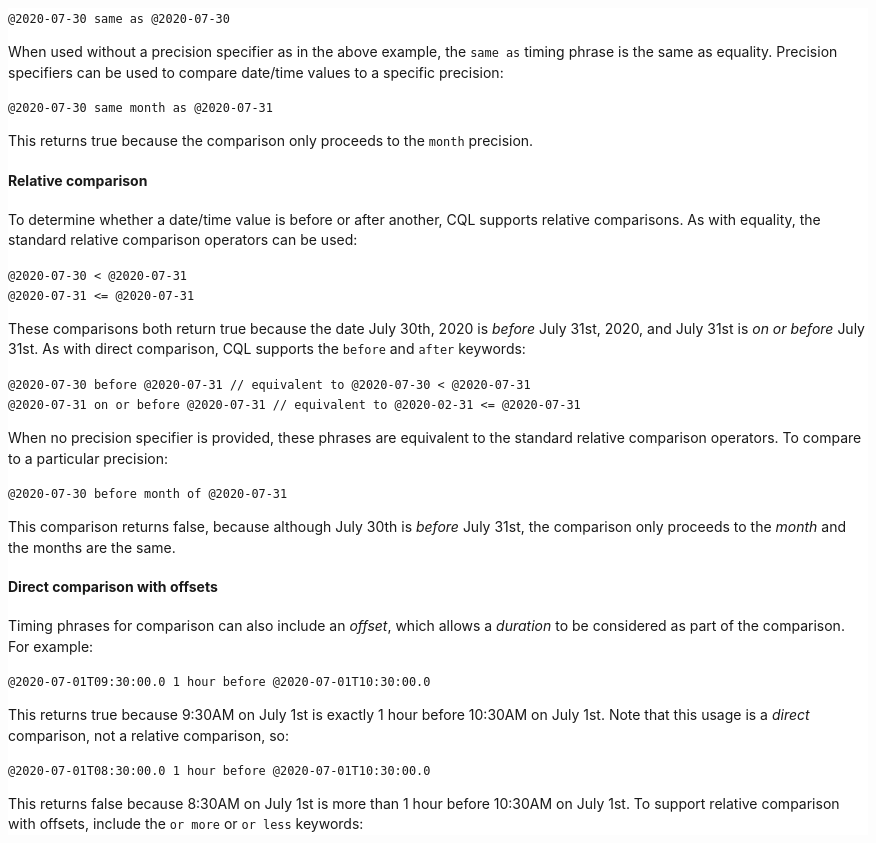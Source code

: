 ```cql
@2020-07-30 same as @2020-07-30
```

When used without a precision specifier as in the above example, the `same as` timing phrase is the same as equality. Precision specifiers can be used to compare date/time values to a specific precision:

```cql
@2020-07-30 same month as @2020-07-31
```

This returns true because the comparison only proceeds to the `month` precision.

#### Relative comparison

To determine whether a date/time value is before or after another, CQL supports relative comparisons. As with equality, the standard relative comparison operators can be used:

```cql
@2020-07-30 < @2020-07-31
@2020-07-31 <= @2020-07-31
```

These comparisons both return true because the date July 30th, 2020 is _before_ July 31st, 2020, and July 31st is _on or before_ July 31st. As with direct comparison, CQL supports the `before` and `after` keywords:

```cql
@2020-07-30 before @2020-07-31 // equivalent to @2020-07-30 < @2020-07-31
@2020-07-31 on or before @2020-07-31 // equivalent to @2020-02-31 <= @2020-07-31
```

When no precision specifier is provided, these phrases are equivalent to the standard relative comparison operators. To compare to a particular precision:

```cql
@2020-07-30 before month of @2020-07-31
```

This comparison returns false, because although July 30th is _before_ July 31st, the comparison only proceeds to the _month_ and the months are the same.

#### Direct comparison with offsets

Timing phrases for comparison can also include an _offset_, which allows a _duration_ to be considered as part of the comparison. For example:

```cql
@2020-07-01T09:30:00.0 1 hour before @2020-07-01T10:30:00.0
```

This returns true because 9:30AM on July 1st is exactly 1 hour before 10:30AM on July 1st. Note that this usage is a _direct_ comparison, not a relative comparison, so:

```cql
@2020-07-01T08:30:00.0 1 hour before @2020-07-01T10:30:00.0
```

This returns false because 8:30AM on July 1st is more than 1 hour before 10:30AM on July 1st. To support relative comparison with offsets, include the `or more` or `or less` keywords:
